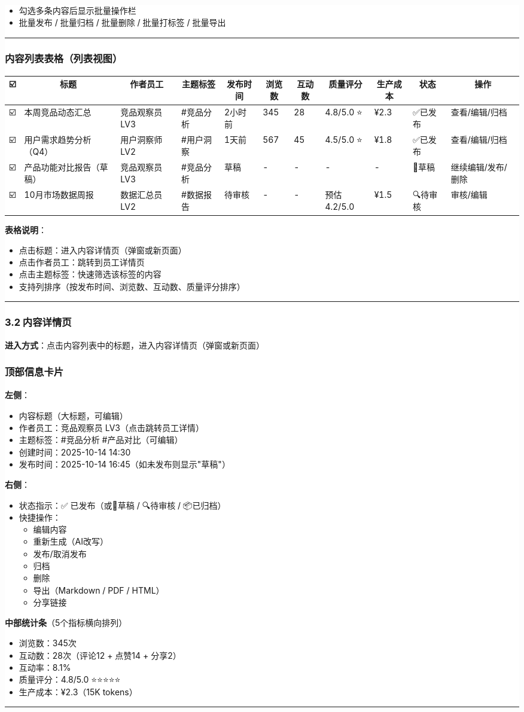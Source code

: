 - 勾选多条内容后显示批量操作栏
- 批量发布 / 批量归档 / 批量删除 / 批量打标签 / 批量导出

---

### 内容列表表格（列表视图）

| ☑️ | 标题 | 作者员工 | 主题标签 | 发布时间 | 浏览数 | 互动数 | 质量评分 | 生产成本 | 状态 | 操作 |
| --- | --- | --- | --- | --- | --- | --- | --- | --- | --- | --- |
| ☑️ | 本周竞品动态汇总 | 竞品观察员 LV3 | #竞品分析 | 2小时前 | 345 | 28 | 4.8/5.0 ⭐ | ¥2.3 | ✅已发布 | 查看/编辑/归档 |
| ☑️ | 用户需求趋势分析（Q4） | 用户洞察师 LV2 | #用户洞察 | 1天前 | 567 | 45 | 4.5/5.0 ⭐ | ¥1.8 | ✅已发布 | 查看/编辑/归档 |
| ☑️ | 产品功能对比报告（草稿） | 竞品观察员 LV3 | #竞品分析 | 草稿 | - | - | - | - | 📝草稿 | 继续编辑/发布/删除 |
| ☑️ | 10月市场数据周报 | 数据汇总员 LV2 | #数据报告 | 待审核 | - | - | 预估4.2/5.0 | ¥1.5 | 🔍待审核 | 审核/编辑 |

**表格说明**：

- 点击标题：进入内容详情页（弹窗或新页面）
- 点击作者员工：跳转到员工详情页
- 点击主题标签：快速筛选该标签的内容
- 支持列排序（按发布时间、浏览数、互动数、质量评分排序）

---

### 3.2 内容详情页

**进入方式**：点击内容列表中的标题，进入内容详情页（弹窗或新页面）

### 顶部信息卡片

**左侧**：

- 内容标题（大标题，可编辑）
- 作者员工：竞品观察员 LV3（点击跳转员工详情）
- 主题标签：#竞品分析 #产品对比（可编辑）
- 创建时间：2025-10-14 14:30
- 发布时间：2025-10-14 16:45（如未发布则显示"草稿"）

**右侧**：

- 状态指示：✅ 已发布（或📝草稿 / 🔍待审核 / 📦已归档）
- 快捷操作：
    - 编辑内容
    - 重新生成（AI改写）
    - 发布/取消发布
    - 归档
    - 删除
    - 导出（Markdown / PDF / HTML）
    - 分享链接

**中部统计条**（5个指标横向排列）

- 浏览数：345次
- 互动数：28次（评论12 + 点赞14 + 分享2）
- 互动率：8.1%
- 质量评分：4.8/5.0 ⭐⭐⭐⭐⭐
- 生产成本：¥2.3（15K tokens）

---
